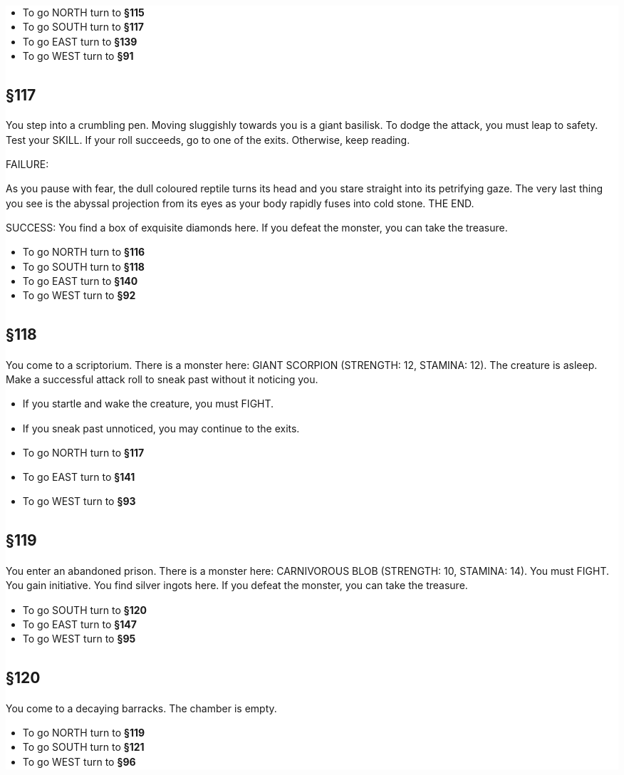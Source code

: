 - To go NORTH turn to **§115**
- To go SOUTH turn to **§117**
- To go EAST turn to **§139**
- To go WEST turn to **§91**

## §117

You step into a crumbling pen. Moving sluggishly towards you is a giant basilisk. To dodge the attack, you must leap to safety. Test your SKILL. If your roll succeeds, go to one of the exits. Otherwise, keep reading.

FAILURE:

As you pause with fear, the dull coloured reptile turns its head and you stare straight into its petrifying gaze. The very last thing you see is the abyssal projection from its eyes as your body rapidly fuses into cold stone. THE END.

SUCCESS: You find a box of exquisite diamonds here. If you defeat the monster, you can take the treasure.

- To go NORTH turn to **§116**
- To go SOUTH turn to **§118**
- To go EAST turn to **§140**
- To go WEST turn to **§92**

## §118

You come to a scriptorium. There is a monster here: GIANT SCORPION (STRENGTH: 12, STAMINA: 12). The creature is asleep. Make a successful attack roll to sneak past without it noticing you.

- If you startle and wake the creature, you must FIGHT.
- If you sneak past unnoticed, you may continue to the exits.

- To go NORTH turn to **§117**
- To go EAST turn to **§141**
- To go WEST turn to **§93**

## §119

You enter an abandoned prison. There is a monster here: CARNIVOROUS BLOB (STRENGTH: 10, STAMINA: 14). You must FIGHT. You gain initiative. You find silver ingots here. If you defeat the monster, you can take the treasure.

- To go SOUTH turn to **§120**
- To go EAST turn to **§147**
- To go WEST turn to **§95**

## §120

You come to a decaying barracks. The chamber is empty.

- To go NORTH turn to **§119**
- To go SOUTH turn to **§121**
- To go WEST turn to **§96**
